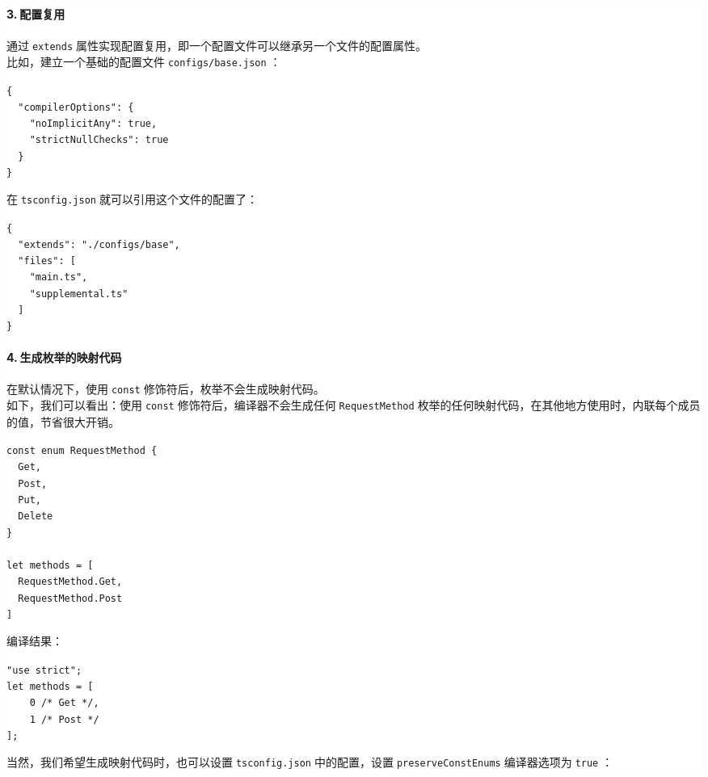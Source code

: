 ####  3\. 配置复用

通过 ` extends ` 属性实现配置复用，即一个配置文件可以继承另一个文件的配置属性。  
比如，建立一个基础的配置文件 ` configs/base.json ` ：

    
    
    {
      "compilerOptions": {
        "noImplicitAny": true,
        "strictNullChecks": true
      }
    }

在 ` tsconfig.json ` 就可以引用这个文件的配置了：

    
    
    {
      "extends": "./configs/base",
      "files": [
        "main.ts",
        "supplemental.ts"
      ]
    }

[ ]()

####  4\. 生成枚举的映射代码

在默认情况下，使用 ` const ` 修饰符后，枚举不会生成映射代码。  
如下，我们可以看出：使用 ` const ` 修饰符后，编译器不会生成任何 ` RequestMethod `
枚举的任何映射代码，在其他地方使用时，内联每个成员的值，节省很大开销。

    
    
    const enum RequestMethod {
      Get,
      Post,
      Put,
      Delete
    }
    
    let methods = [
      RequestMethod.Get,
      RequestMethod.Post
    ]

编译结果：

    
    
    "use strict";
    let methods = [
        0 /* Get */,
        1 /* Post */
    ];

当然，我们希望生成映射代码时，也可以设置 ` tsconfig.json ` 中的配置，设置 ` preserveConstEnums ` 编译器选项为 `
true ` ：
